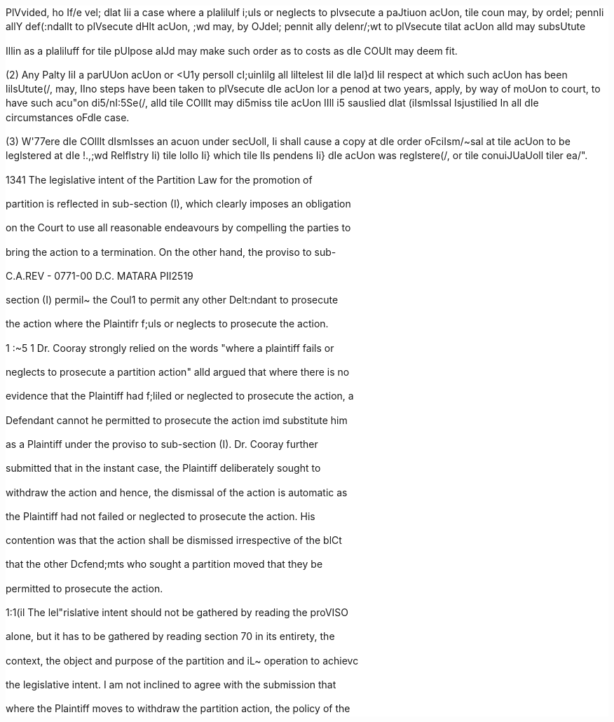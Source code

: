 PlVvided, ho If/e vel; dlat Iii a case where a plalilulf i;uls or neglects to plvsecute a paJtiuon acUon, tile coun may, by ordel; pennIi allY def(:ndallt to plVsecute dHlt acUon, ;wd may, by OJdel; pennit ally delenr/;wt to plVsecute tilat acUon alld may subsUtute

Illin as a plaliluff for tile pUlpose alJd may make such order as to costs as dIe COUlt may deem fit.

(2) Any Palty IiI a parUUon acUon or <U1y persoll cI;uinIilg all liltelest IiI dIe lal}d IiI respect at which such acUon has been lilsUtute(/, may, IIno steps have been taken to plVsecute dIe acUon lor a penod at two years, apply, by way of moUon to court, to have such acu"on di5/nI:5Se(/, alld tile COlllt may di5miss tile acUon IIll i5 sauslied dlat (iIsmlssal Isjustilied In all dIe circumstances oFdle case.

(3) W'77ere dIe COlllt dIsmIsses an acuon under secUoll, Ii shall cause a copy at dIe order oFciIsm/~sal at tile acUon to be leglstered at dIe !.,;wd Relflstry Ii) tile lolIo Ii} which tile lIs pendens Ii} dIe acUon was reglstere(/, or tile conuiJUaUoll tiler ea/".

1341 The legislative intent of the Partition Law for the promotion of

partition is reflected in sub-section (I), which clearly imposes an obligation

on the Court to use all reasonable endeavours by compelling the parties to

bring the action to a termination. On the other hand, the proviso to sub-

C.A.REV - 0771-00 D.C. MATARA PII2519

section (I) permil~ the Coul1 to permit any other Delt:ndant to prosecute

the action where the Plaintifr f;uls or neglects to prosecute the action.

1 :~5 1 Dr. Cooray strongly relied on the words "where a plaintiff fails or

neglects to prosecute a partition action" alld argued that where there is no

evidence that the Plaintiff had f;liled or neglected to prosecute the action, a

Defendant cannot he permitted to prosecute the action imd substitute him

as a Plaintiff under the proviso to sub-section (I). Dr. Cooray further

submitted that in the instant case, the Plaintiff deliberately sought to

withdraw the action and hence, the dismissal of the action is automatic as

the Plaintiff had not failed or neglected to prosecute the action. His

contention was that the action shall be dismissed irrespective of the blCt

that the other Dcfend;mts who sought a partition moved that they be

permitted to prosecute the action.

1:1(il The lel"rislative intent should not be gathered by reading the proVISO

alone, but it has to be gathered by reading section 70 in its entirety, the

context, the object and purpose of the partition and iL~ operation to achievc

the legislative intent. I am not inclined to agree with the submission that

where the Plaintiff moves to withdraw the partition action, the policy of the
